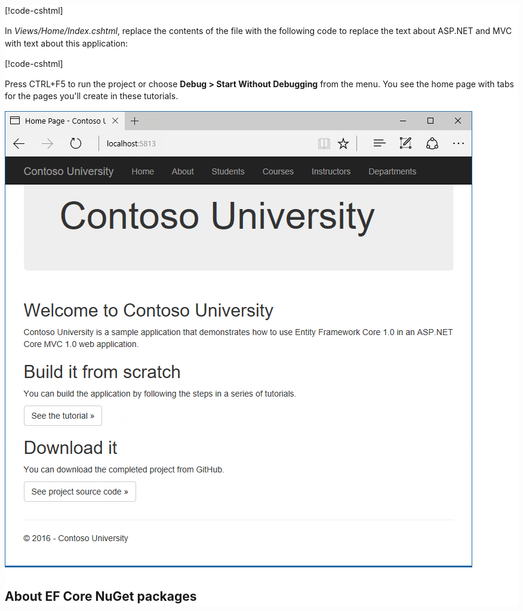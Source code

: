 [!code-cshtml[](intro/samples/cu/Views/Shared/_Layout.cshtml?highlight=6,34-48,63)]

In *Views/Home/Index.cshtml*, replace the contents of the file with the following code to replace the text about ASP.NET and MVC with text about this application:

[!code-cshtml[](intro/samples/cu/Views/Home/Index.cshtml)]

Press CTRL+F5 to run the project or choose **Debug > Start Without Debugging** from the menu. You see the home page with tabs for the pages you'll create in these tutorials.

![Contoso University home page](intro/_static/home-page.png)

## About EF Core NuGet packages
